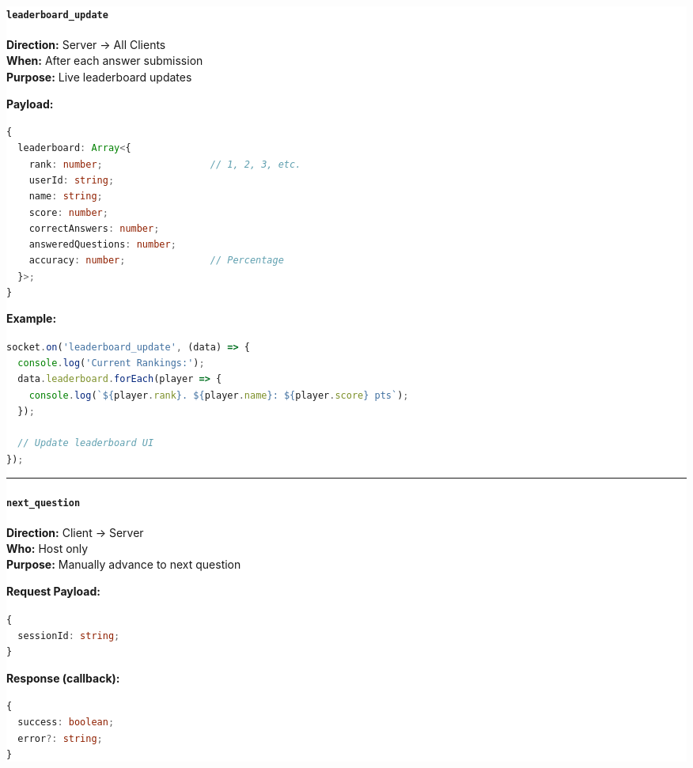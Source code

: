 
#### `leaderboard_update`
**Direction:** Server → All Clients  
**When:** After each answer submission  
**Purpose:** Live leaderboard updates

**Payload:**
```typescript
{
  leaderboard: Array<{
    rank: number;                   // 1, 2, 3, etc.
    userId: string;
    name: string;
    score: number;
    correctAnswers: number;
    answeredQuestions: number;
    accuracy: number;               // Percentage
  }>;
}
```

**Example:**
```javascript
socket.on('leaderboard_update', (data) => {
  console.log('Current Rankings:');
  data.leaderboard.forEach(player => {
    console.log(`${player.rank}. ${player.name}: ${player.score} pts`);
  });
  
  // Update leaderboard UI
});
```

---

#### `next_question`
**Direction:** Client → Server  
**Who:** Host only  
**Purpose:** Manually advance to next question

**Request Payload:**
```typescript
{
  sessionId: string;
}
```

**Response (callback):**
```typescript
{
  success: boolean;
  error?: string;
}
```

